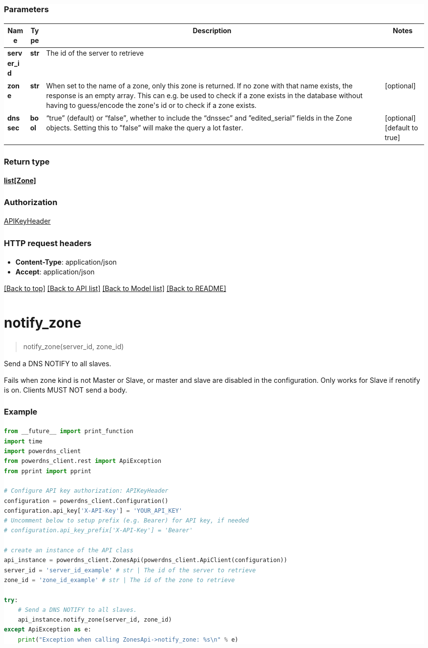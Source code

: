 ### Parameters

Name | Type | Description  | Notes
------------- | ------------- | ------------- | -------------
 **server_id** | **str**| The id of the server to retrieve | 
 **zone** | **str**| When set to the name of a zone, only this zone is returned. If no zone with that name exists, the response is an empty array. This can e.g. be used to check if a zone exists in the database without having to guess/encode the zone&#39;s id or to check if a zone exists.  | [optional] 
 **dnssec** | **bool**| “true” (default) or “false”, whether to include the “dnssec” and ”edited_serial” fields in the Zone objects. Setting this to ”false” will make the query a lot faster. | [optional] [default to true]

### Return type

[**list[Zone]**](Zone.md)

### Authorization

[APIKeyHeader](../README.md#APIKeyHeader)

### HTTP request headers

 - **Content-Type**: application/json
 - **Accept**: application/json

[[Back to top]](#) [[Back to API list]](../README.md#documentation-for-api-endpoints) [[Back to Model list]](../README.md#documentation-for-models) [[Back to README]](../README.md)

# **notify_zone**
> notify_zone(server_id, zone_id)

Send a DNS NOTIFY to all slaves.

Fails when zone kind is not Master or Slave, or master and slave are disabled in the configuration. Only works for Slave if renotify is on. Clients MUST NOT send a body.

### Example
```python
from __future__ import print_function
import time
import powerdns_client
from powerdns_client.rest import ApiException
from pprint import pprint

# Configure API key authorization: APIKeyHeader
configuration = powerdns_client.Configuration()
configuration.api_key['X-API-Key'] = 'YOUR_API_KEY'
# Uncomment below to setup prefix (e.g. Bearer) for API key, if needed
# configuration.api_key_prefix['X-API-Key'] = 'Bearer'

# create an instance of the API class
api_instance = powerdns_client.ZonesApi(powerdns_client.ApiClient(configuration))
server_id = 'server_id_example' # str | The id of the server to retrieve
zone_id = 'zone_id_example' # str | The id of the zone to retrieve

try:
    # Send a DNS NOTIFY to all slaves.
    api_instance.notify_zone(server_id, zone_id)
except ApiException as e:
    print("Exception when calling ZonesApi->notify_zone: %s\n" % e)
```
